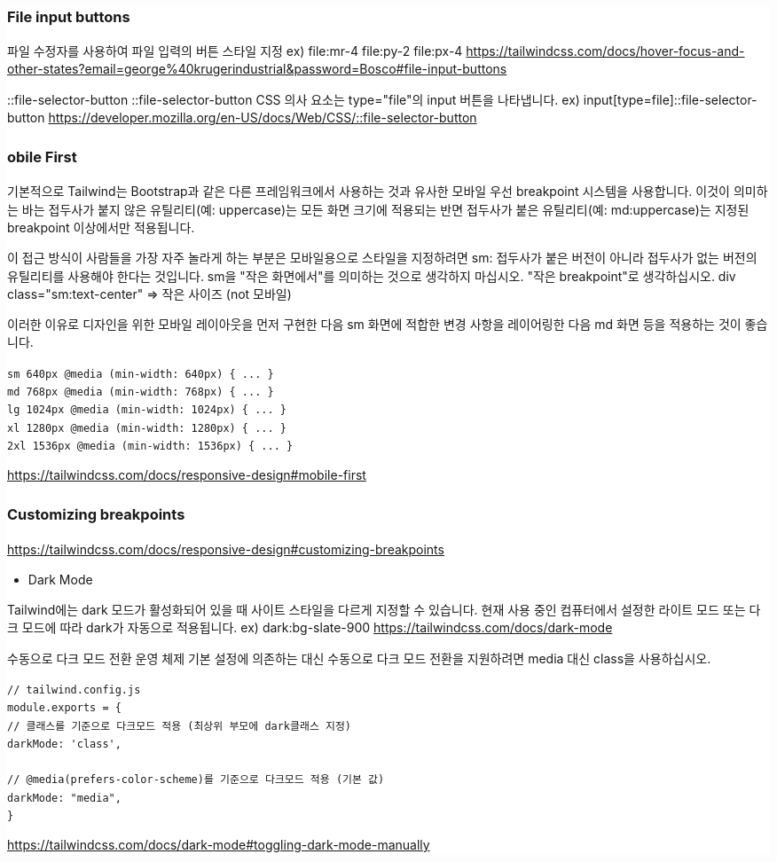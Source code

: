 ### File input buttons
파일 수정자를 사용하여 파일 입력의 버튼 스타일 지정
ex) file:mr-4 file:py-2 file:px-4
https://tailwindcss.com/docs/hover-focus-and-other-states?email=george%40krugerindustrial&password=Bosco#file-input-buttons

::file-selector-button
::file-selector-button CSS 의사 요소는 type="file"의 input 버튼을 나타냅니다.
ex) input[type=file]::file-selector-button
https://developer.mozilla.org/en-US/docs/Web/CSS/::file-selector-button


### obile First

기본적으로 Tailwind는 Bootstrap과 같은 다른 프레임워크에서 사용하는 것과 유사한 모바일 우선 breakpoint 시스템을 사용합니다. 이것이 의미하는 바는 접두사가 붙지 않은 유틸리티(예: uppercase)는 모든 화면 크기에 적용되는 반면 접두사가 붙은 유틸리티(예: md:uppercase)는 지정된 breakpoint 이상에서만 적용됩니다.

이 접근 방식이 사람들을 가장 자주 놀라게 하는 부분은 모바일용으로 스타일을 지정하려면 sm: 접두사가 붙은 버전이 아니라 접두사가 없는 버전의 유틸리티를 사용해야 한다는 것입니다. sm을 "작은 화면에서"를 의미하는 것으로 생각하지 마십시오. "작은 breakpoint"로 생각하십시오.
div class="sm:text-center" => 작은 사이즈 (not 모바일)

이러한 이유로 디자인을 위한 모바일 레이아웃을 먼저 구현한 다음 sm 화면에 적합한 변경 사항을 레이어링한 다음 md 화면 등을 적용하는 것이 좋습니다.
```
sm 640px @media (min-width: 640px) { ... }
md 768px @media (min-width: 768px) { ... }
lg 1024px @media (min-width: 1024px) { ... }
xl 1280px @media (min-width: 1280px) { ... }
2xl 1536px @media (min-width: 1536px) { ... }
```
https://tailwindcss.com/docs/responsive-design#mobile-first

### Customizing breakpoints
https://tailwindcss.com/docs/responsive-design#customizing-breakpoints


- Dark Mode

Tailwind에는 dark 모드가 활성화되어 있을 때 사이트 스타일을 다르게 지정할 수 있습니다. 현재 사용 중인 컴퓨터에서 설정한 라이트 모드 또는 다크 모드에 따라 dark가 자동으로 적용됩니다.
ex) dark:bg-slate-900
https://tailwindcss.com/docs/dark-mode

수동으로 다크 모드 전환
운영 체제 기본 설정에 의존하는 대신 수동으로 다크 모드 전환을 지원하려면 media 대신 class을 사용하십시오.
```
// tailwind.config.js
module.exports = {
// 클래스를 기준으로 다크모드 적용 (최상위 부모에 dark클래스 지정)
darkMode: 'class',

// @media(prefers-color-scheme)를 기준으로 다크모드 적용 (기본 값)
darkMode: "media",
}
```
https://tailwindcss.com/docs/dark-mode#toggling-dark-mode-manually
